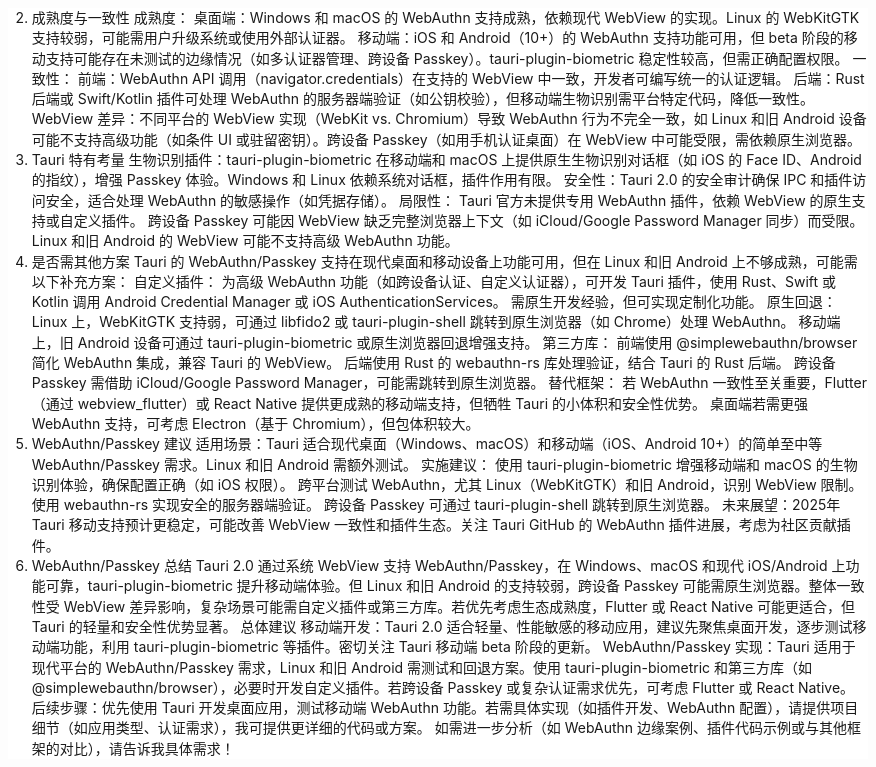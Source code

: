2. 成熟度与一致性
成熟度：
桌面端：Windows 和 macOS 的 WebAuthn 支持成熟，依赖现代 WebView 的实现。Linux 的 WebKitGTK 支持较弱，可能需用户升级系统或使用外部认证器。
移动端：iOS 和 Android（10+）的 WebAuthn 支持功能可用，但 beta 阶段的移动支持可能存在未测试的边缘情况（如多认证器管理、跨设备 Passkey）。tauri-plugin-biometric 稳定性较高，但需正确配置权限。
一致性：
前端：WebAuthn API 调用（navigator.credentials）在支持的 WebView 中一致，开发者可编写统一的认证逻辑。
后端：Rust 后端或 Swift/Kotlin 插件可处理 WebAuthn 的服务器端验证（如公钥校验），但移动端生物识别需平台特定代码，降低一致性。
WebView 差异：不同平台的 WebView 实现（WebKit vs. Chromium）导致 WebAuthn 行为不完全一致，如 Linux 和旧 Android 设备可能不支持高级功能（如条件 UI 或驻留密钥）。跨设备 Passkey（如用手机认证桌面）在 WebView 中可能受限，需依赖原生浏览器。
3. Tauri 特有考量
生物识别插件：tauri-plugin-biometric 在移动端和 macOS 上提供原生生物识别对话框（如 iOS 的 Face ID、Android 的指纹），增强 Passkey 体验。Windows 和 Linux 依赖系统对话框，插件作用有限。
安全性：Tauri 2.0 的安全审计确保 IPC 和插件访问安全，适合处理 WebAuthn 的敏感操作（如凭据存储）。
局限性：
Tauri 官方未提供专用 WebAuthn 插件，依赖 WebView 的原生支持或自定义插件。
跨设备 Passkey 可能因 WebView 缺乏完整浏览器上下文（如 iCloud/Google Password Manager 同步）而受限。
Linux 和旧 Android 的 WebView 可能不支持高级 WebAuthn 功能。
4. 是否需其他方案
Tauri 的 WebAuthn/Passkey 支持在现代桌面和移动设备上功能可用，但在 Linux 和旧 Android 上不够成熟，可能需以下补充方案：
自定义插件：
为高级 WebAuthn 功能（如跨设备认证、自定义认证器），可开发 Tauri 插件，使用 Rust、Swift 或 Kotlin 调用 Android Credential Manager 或 iOS AuthenticationServices。
需原生开发经验，但可实现定制化功能。
原生回退：
Linux 上，WebKitGTK 支持弱，可通过 libfido2 或 tauri-plugin-shell 跳转到原生浏览器（如 Chrome）处理 WebAuthn。
移动端上，旧 Android 设备可通过 tauri-plugin-biometric 或原生浏览器回退增强支持。
第三方库：
前端使用 @simplewebauthn/browser 简化 WebAuthn 集成，兼容 Tauri 的 WebView。
后端使用 Rust 的 webauthn-rs 库处理验证，结合 Tauri 的 Rust 后端。
跨设备 Passkey 需借助 iCloud/Google Password Manager，可能需跳转到原生浏览器。
替代框架：
若 WebAuthn 一致性至关重要，Flutter（通过 webview_flutter）或 React Native 提供更成熟的移动端支持，但牺牲 Tauri 的小体积和安全性优势。
桌面端若需更强 WebAuthn 支持，可考虑 Electron（基于 Chromium），但包体积较大。
5. WebAuthn/Passkey 建议
适用场景：Tauri 适合现代桌面（Windows、macOS）和移动端（iOS、Android 10+）的简单至中等 WebAuthn/Passkey 需求。Linux 和旧 Android 需额外测试。
实施建议：
使用 tauri-plugin-biometric 增强移动端和 macOS 的生物识别体验，确保配置正确（如 iOS 权限）。
跨平台测试 WebAuthn，尤其 Linux（WebKitGTK）和旧 Android，识别 WebView 限制。
使用 webauthn-rs 实现安全的服务器端验证。
跨设备 Passkey 可通过 tauri-plugin-shell 跳转到原生浏览器。
未来展望：2025年 Tauri 移动支持预计更稳定，可能改善 WebView 一致性和插件生态。关注 Tauri GitHub 的 WebAuthn 插件进展，考虑为社区贡献插件。
6. WebAuthn/Passkey 总结
Tauri 2.0 通过系统 WebView 支持 WebAuthn/Passkey，在 Windows、macOS 和现代 iOS/Android 上功能可靠，tauri-plugin-biometric 提升移动端体验。但 Linux 和旧 Android 的支持较弱，跨设备 Passkey 可能需原生浏览器。整体一致性受 WebView 差异影响，复杂场景可能需自定义插件或第三方库。若优先考虑生态成熟度，Flutter 或 React Native 可能更适合，但 Tauri 的轻量和安全性优势显著。
总体建议
移动端开发：Tauri 2.0 适合轻量、性能敏感的移动应用，建议先聚焦桌面开发，逐步测试移动端功能，利用 tauri-plugin-biometric 等插件。密切关注 Tauri 移动端 beta 阶段的更新。
WebAuthn/Passkey 实现：Tauri 适用于现代平台的 WebAuthn/Passkey 需求，Linux 和旧 Android 需测试和回退方案。使用 tauri-plugin-biometric 和第三方库（如 @simplewebauthn/browser），必要时开发自定义插件。若跨设备 Passkey 或复杂认证需求优先，可考虑 Flutter 或 React Native。
后续步骤：优先使用 Tauri 开发桌面应用，测试移动端 WebAuthn 功能。若需具体实现（如插件开发、WebAuthn 配置），请提供项目细节（如应用类型、认证需求），我可提供更详细的代码或方案。
如需进一步分析（如 WebAuthn 边缘案例、插件代码示例或与其他框架的对比），请告诉我具体需求！
